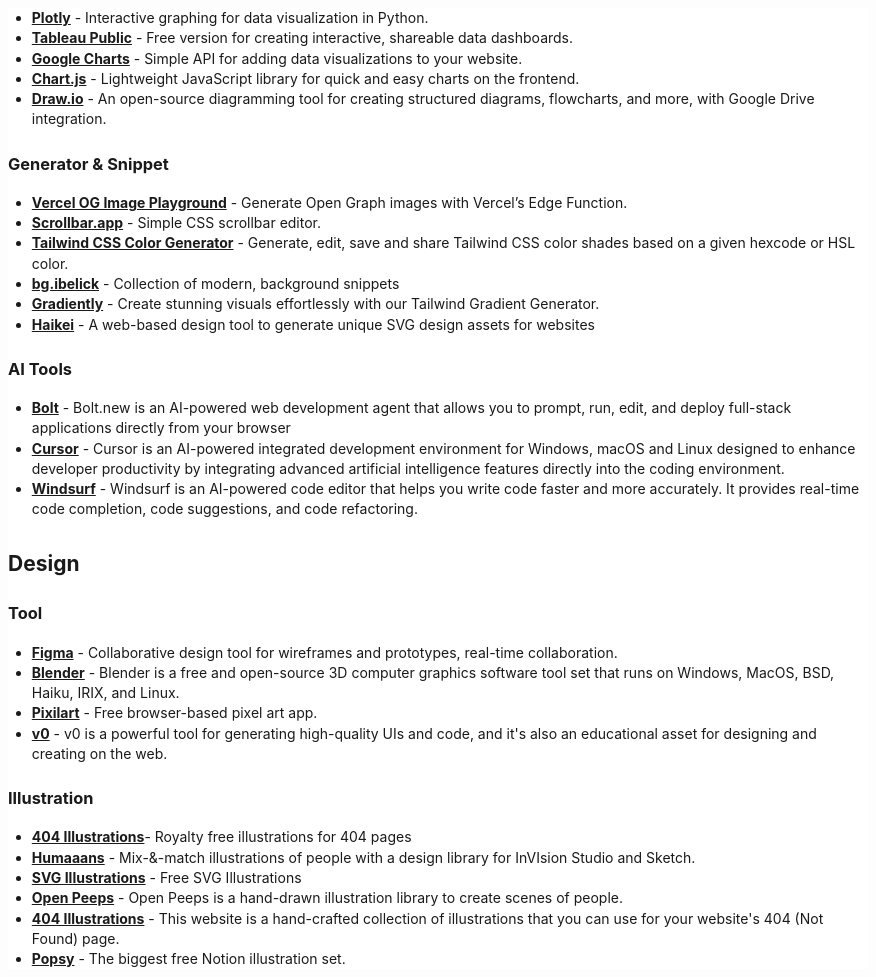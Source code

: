 - **[Plotly](https://plotly.com/)** - Interactive graphing for data visualization in Python.
- **[Tableau Public](https://public.tableau.com/)** - Free version for creating interactive, shareable data dashboards.
- **[Google Charts](https://developers.google.com/chart)** - Simple API for adding data visualizations to your website.
- **[Chart.js](https://www.chartjs.org/)** - Lightweight JavaScript library for quick and easy charts on the frontend.
- **[Draw.io](https://www.diagrams.net/)** - An open-source diagramming tool for creating structured diagrams, flowcharts, and more, with Google Drive integration.

### Generator & Snippet

- **[Vercel OG Image Playground](https://og-playground.vercel.app)** - Generate Open Graph images with Vercel’s Edge Function.
- **[Scrollbar.app](https://scrollbar.app)** - Simple CSS scrollbar editor.
- **[Tailwind CSS Color Generator](https://uicolors.app/create)** - Generate, edit, save and share Tailwind CSS color shades based on a given hexcode or HSL color.
- **[bg.ibelick](https://bg.ibelick.com)** - Collection of modern, background snippets
- **[Gradiently](https://gradienty.codes)** - Create stunning visuals effortlessly with our Tailwind Gradient Generator.
- **[Haikei](https://app.haikei.app)** - A web-based design tool to generate unique SVG design assets for websites

### AI Tools

- **[Bolt](https://bolt.new/)** - Bolt.new is an AI-powered web development agent that allows you to prompt, run, edit, and deploy full-stack applications directly from your browser
- **[Cursor](https://www.cursor.com/)** - Cursor is an AI-powered integrated development environment for Windows, macOS and Linux designed to enhance developer productivity by integrating advanced artificial intelligence features directly into the coding environment.
- **[Windsurf](https://codeium.com/windsurf)** - Windsurf is an AI-powered code editor that helps you write code faster and more accurately. It provides real-time code completion, code suggestions, and code refactoring.

## Design

### Tool

- **[Figma](https://www.figma.com/)** - Collaborative design tool for wireframes and prototypes, real-time collaboration.
- **[Blender](https://www.blender.org/)** - Blender is a free and open-source 3D computer graphics software tool set that runs on Windows, MacOS, BSD, Haiku, IRIX, and Linux.
- **[Pixilart](https://www.pixilart.com/)** - Free browser-based pixel art app.
- **[v0](https://v0.dev/)** - v0 is a powerful tool for generating high-quality UIs and code, and it's also an educational asset for designing and creating on the web.

### Illustration

- **[404 Illustrations](https://error404.fun)**- Royalty free illustrations for 404 pages
- **[Humaaans](https://www.humaaans.com)** - Mix-&-match illustrations of people with a design library for InVIsion Studio and Sketch.
- **[SVG Illustrations](https://lukaszadam.com/illustrations)** - Free SVG Illustrations
- **[Open Peeps](https://www.openpeeps.com)** - Open Peeps is a hand-drawn illustration library to create scenes of people.
- **[404 Illustrations](https://www.kapwing.com/404-illustrations)** - This website is a hand-crafted collection of illustrations that you can use for your website's 404 (Not Found) page.
- **[Popsy](https://popsy.co/illustrations)** - The biggest free Notion illustration set.
